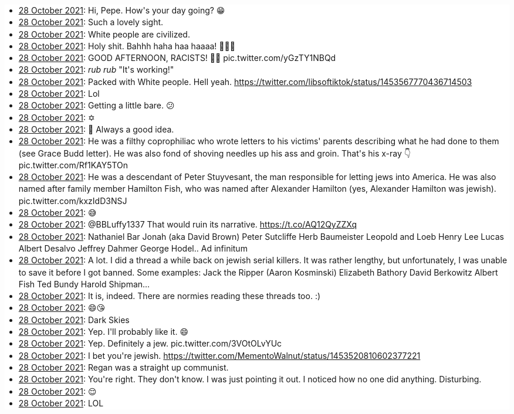 * [28 October 2021](https://web.archive.org/web/20211028191020/https://twitter.com/____kye____/status/1453796774397763593): Hi, Pepe. How's your day going? 😁
* [28 October 2021](https://web.archive.org/web/20211028190946/https://twitter.com/____kye____/status/1453796648195346442): Such a lovely sight.
* [28 October 2021](https://web.archive.org/web/20211028190745/https://twitter.com/____kye____/status/1453796180790554624): White people are civilized.
* [28 October 2021](https://web.archive.org/web/20211028184403/https://twitter.com/____kye____/status/1453790899843051524): Holy shit. Bahhh haha haa haaaa! 🤣😂🤣
* [28 October 2021](https://web.archive.org/web/20211028184255/https://twitter.com/____kye____/status/1453790651456294920): GOOD AFTERNOON, RACISTS! 🤗🤍 pic.twitter.com/yGzTY1NBQd
* [28 October 2021](https://web.archive.org/web/20211028051802/https://twitter.com/____kye____/status/1453591826464706562): *rub rub* "It's working!"
* [28 October 2021](https://web.archive.org/web/20211028051620/https://twitter.com/____kye____/status/1453591408447721475): Packed with White people. Hell yeah. https://twitter.com/libsoftiktok/status/1453567770436714503
* [28 October 2021](https://web.archive.org/web/20211028050959/https://twitter.com/____kye____/status/1453589832312270849): Lol
* [28 October 2021](https://web.archive.org/web/20211028044227/https://twitter.com/____kye____/status/1453582880450437121): Getting a little bare. 😕
* [28 October 2021](https://web.archive.org/web/20211028043747/https://twitter.com/____kye____/status/1453581720738017280): ✡
* [28 October 2021](https://web.archive.org/web/20211028043437/https://twitter.com/____kye____/status/1453580913254748165): 🤗 Always a good idea.
* [28 October 2021](https://web.archive.org/web/20211028043404/https://twitter.com/____kye____/status/1453580748657762310): He was a filthy coprophiliac who wrote letters to his victims' parents describing what he had done to them (see Grace Budd letter). He was also fond of shoving needles up his ass and groin. That's his x-ray 👇 pic.twitter.com/Rf1KAY5TOn
* [28 October 2021](https://web.archive.org/web/20211028042234/https://twitter.com/____kye____/status/1453577876968718339): He was a descendant of Peter Stuyvesant, the man responsible for letting jews into America. He was also named after family member Hamilton Fish, who was named after Alexander Hamilton (yes, Alexander Hamilton was jewish). pic.twitter.com/kxzIdD3NSJ
* [28 October 2021](https://web.archive.org/web/20211028040650/https://twitter.com/____kye____/status/1453573925061988353): 😅
* [28 October 2021](https://web.archive.org/web/20211028035558/https://twitter.com/____kye____/status/1453571216250445827): @BBLuffy1337 That would ruin its narrative. https://t.co/AQ12QyZZXq
* [28 October 2021](https://web.archive.org/web/20211028033829/https://twitter.com/____kye____/status/1453566766500679685): Nathaniel Bar Jonah (aka David Brown) Peter Sutcliffe Herb Baumeister Leopold and Loeb Henry Lee Lucas Albert Desalvo Jeffrey Dahmer George Hodel..  Ad infinitum
* [28 October 2021](https://web.archive.org/web/20211028033443/https://twitter.com/____kye____/status/1453565858941386752): A lot. I did a thread a while back on jewish serial killers. It was rather lengthy, but unfortunately, I was unable to save it before I got banned.   Some examples:   Jack the Ripper (Aaron Kosminski) Elizabeth Bathory David Berkowitz  Albert Fish Ted Bundy Harold Shipman...
* [28 October 2021](https://web.archive.org/web/20211028032656/https://twitter.com/____kye____/status/1453563890974044162): It is, indeed. There are normies reading these threads too. :)
* [28 October 2021](https://web.archive.org/web/20211028020155/https://twitter.com/____kye____/status/1453542456323149824): 😄😘
* [28 October 2021](https://web.archive.org/web/20211028020029/https://twitter.com/____kye____/status/1453542057998491649): Dark Skies
* [28 October 2021](https://web.archive.org/web/20211028015414/https://twitter.com/____kye____/status/1453540511541780480): Yep. I'll probably like it. 😄
* [28 October 2021](https://web.archive.org/web/20211028014615/https://twitter.com/____kye____/status/1453538550163681284): Yep. Definitely a jew. pic.twitter.com/3VOtOLvYUc
* [28 October 2021](https://web.archive.org/web/20211028014425/https://twitter.com/____kye____/status/1453538093257183233): I bet you're jewish. https://twitter.com/MementoWalnut/status/1453520810602377221
* [28 October 2021](https://web.archive.org/web/20211028014228/https://twitter.com/____kye____/status/1453537596848721929): Regan was a straight up communist.
* [28 October 2021](https://web.archive.org/web/20211028013814/https://twitter.com/____kye____/status/1453536479611957248): You're right. They don't know. I was just pointing it out. I noticed how no one did anything. Disturbing.
* [28 October 2021](https://web.archive.org/web/20211028012831/https://twitter.com/____kye____/status/1453534082902765573): 😌
* [28 October 2021](https://web.archive.org/web/20211028012648/https://twitter.com/____kye____/status/1453533601623121920): LOL